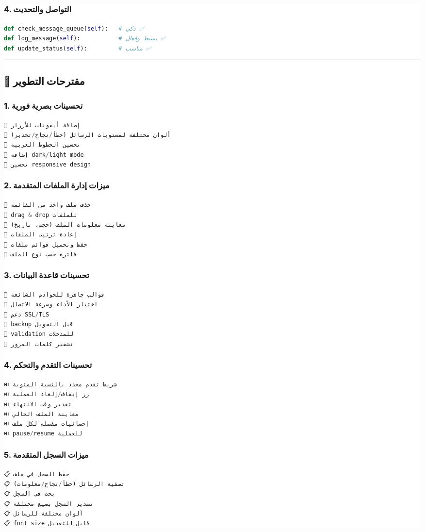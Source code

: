 ### 4. **التواصل والتحديث**
```python
def check_message_queue(self):   # ذكي ✅
def log_message(self):           # بسيط وفعال ✅
def update_status(self):         # مناسب ✅
```

---

## 🎯 مقترحات التطوير

### 1. **تحسينات بصرية فورية**
```python
🎨 إضافة أيقونات للأزرار
🎨 ألوان مختلفة لمستويات الرسائل (خطأ/نجاح/تحذير)
🎨 تحسين الخطوط العربية
🎨 إضافة dark/light mode
🎨 تحسين responsive design
```

### 2. **ميزات إدارة الملفات المتقدمة**
```python
📁 حذف ملف واحد من القائمة
📁 drag & drop للملفات
📁 معاينة معلومات الملف (حجم، تاريخ)
📁 إعادة ترتيب الملفات
📁 حفظ وتحميل قوائم ملفات
📁 فلترة حسب نوع الملف
```

### 3. **تحسينات قاعدة البيانات**
```python
🔗 قوالب جاهزة للخوادم الشائعة
🔗 اختبار الأداء وسرعة الاتصال
🔗 دعم SSL/TLS
🔗 backup قبل التحويل
🔗 validation للمدخلات
🔗 تشفير كلمات المرور
```

### 4. **تحسينات التقدم والتحكم**
```python
⏯️ شريط تقدم محدد بالنسبة المئوية
⏯️ زر إيقاف/إلغاء العملية
⏯️ تقدير وقت الانتهاء
⏯️ معاينة الملف الحالي
⏯️ إحصائيات مفصلة لكل ملف
⏯️ pause/resume للعملية
```

### 5. **ميزات السجل المتقدمة**
```python
📋 حفظ السجل في ملف
📋 تصفية الرسائل (خطأ/نجاح/معلومات)
📋 بحث في السجل
📋 تصدير السجل بصيغ مختلفة
📋 ألوان مختلفة للرسائل
📋 font size قابل للتعديل
```
